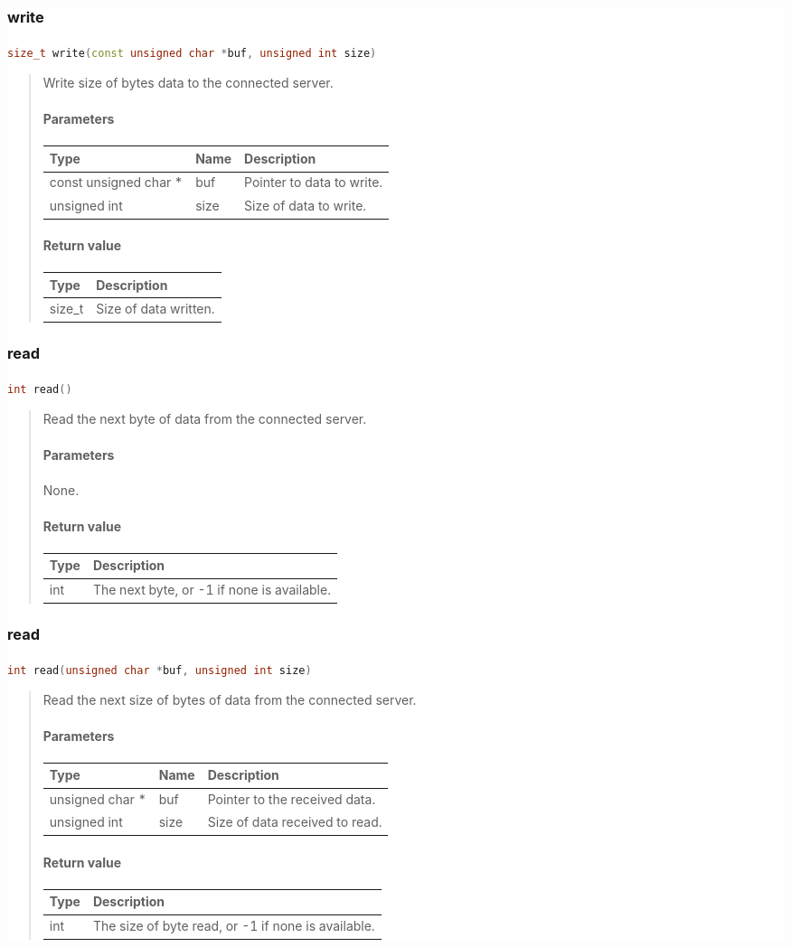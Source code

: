 ### write

```cpp
size_t write(const unsigned char *buf, unsigned int size)
```

> Write size of bytes data to the connected server.
>
> #### Parameters
>
> | Type                   | Name | Description               |
> | :--------------------- | :--- | :------------------------ |
> | const unsigned char \* | buf  | Pointer to data to write. |
> | unsigned int           | size | Size of data to write.    |
>
> #### Return value
>
> | Type   | Description           |
> | :----- | :-------------------- |
> | size_t | Size of data written. |

### read

```cpp
int read()
```

> Read the next byte of data from the connected server.
>
> #### Parameters
>
> None.
>
> #### Return value
>
> | Type | Description                                |
> | :--- | :----------------------------------------- |
> | int  | The next byte, or -1 if none is available. |

### read

```cpp
int read(unsigned char *buf, unsigned int size)
```

> Read the next size of bytes of data from the connected server.
>
> #### Parameters
>
> | Type             | Name | Description                    |
> | :--------------- | :--- | :----------------------------- |
> | unsigned char \* | buf  | Pointer to the received data.  |
> | unsigned int     | size | Size of data received to read. |
>
> #### Return value
>
> | Type | Description                                        |
> | :--- | :------------------------------------------------- |
> | int  | The size of byte read, or -1 if none is available. |
